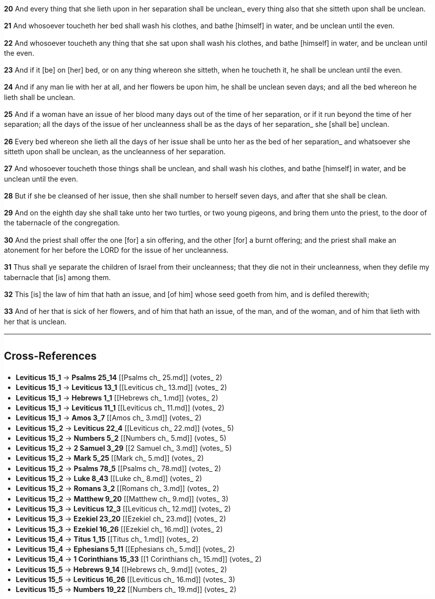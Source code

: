 **20** And every thing that she lieth upon in her separation shall be unclean_ every thing also that she sitteth upon shall be unclean.

**21** And whosoever toucheth her bed shall wash his clothes, and bathe [himself] in water, and be unclean until the even.

**22** And whosoever toucheth any thing that she sat upon shall wash his clothes, and bathe [himself] in water, and be unclean until the even.

**23** And if it [be] on [her] bed, or on any thing whereon she sitteth, when he toucheth it, he shall be unclean until the even.

**24** And if any man lie with her at all, and her flowers be upon him, he shall be unclean seven days; and all the bed whereon he lieth shall be unclean.

**25** And if a woman have an issue of her blood many days out of the time of her separation, or if it run beyond the time of her separation; all the days of the issue of her uncleanness shall be as the days of her separation_ she [shall be] unclean.

**26** Every bed whereon she lieth all the days of her issue shall be unto her as the bed of her separation_ and whatsoever she sitteth upon shall be unclean, as the uncleanness of her separation.

**27** And whosoever toucheth those things shall be unclean, and shall wash his clothes, and bathe [himself] in water, and be unclean until the even.

**28** But if she be cleansed of her issue, then she shall number to herself seven days, and after that she shall be clean.

**29** And on the eighth day she shall take unto her two turtles, or two young pigeons, and bring them unto the priest, to the door of the tabernacle of the congregation.

**30** And the priest shall offer the one [for] a sin offering, and the other [for] a burnt offering; and the priest shall make an atonement for her before the LORD for the issue of her uncleanness.

**31** Thus shall ye separate the children of Israel from their uncleanness; that they die not in their uncleanness, when they defile my tabernacle that [is] among them.

**32** This [is] the law of him that hath an issue, and [of him] whose seed goeth from him, and is defiled therewith;

**33** And of her that is sick of her flowers, and of him that hath an issue, of the man, and of the woman, and of him that lieth with her that is unclean.

---

## Cross-References

- **Leviticus 15_1** → **Psalms 25_14** [[Psalms ch_ 25.md]] (votes_ 2)
- **Leviticus 15_1** → **Leviticus 13_1** [[Leviticus ch_ 13.md]] (votes_ 2)
- **Leviticus 15_1** → **Hebrews 1_1** [[Hebrews ch_ 1.md]] (votes_ 2)
- **Leviticus 15_1** → **Leviticus 11_1** [[Leviticus ch_ 11.md]] (votes_ 2)
- **Leviticus 15_1** → **Amos 3_7** [[Amos ch_ 3.md]] (votes_ 2)
- **Leviticus 15_2** → **Leviticus 22_4** [[Leviticus ch_ 22.md]] (votes_ 5)
- **Leviticus 15_2** → **Numbers 5_2** [[Numbers ch_ 5.md]] (votes_ 5)
- **Leviticus 15_2** → **2 Samuel 3_29** [[2 Samuel ch_ 3.md]] (votes_ 5)
- **Leviticus 15_2** → **Mark 5_25** [[Mark ch_ 5.md]] (votes_ 2)
- **Leviticus 15_2** → **Psalms 78_5** [[Psalms ch_ 78.md]] (votes_ 2)
- **Leviticus 15_2** → **Luke 8_43** [[Luke ch_ 8.md]] (votes_ 2)
- **Leviticus 15_2** → **Romans 3_2** [[Romans ch_ 3.md]] (votes_ 2)
- **Leviticus 15_2** → **Matthew 9_20** [[Matthew ch_ 9.md]] (votes_ 3)
- **Leviticus 15_3** → **Leviticus 12_3** [[Leviticus ch_ 12.md]] (votes_ 2)
- **Leviticus 15_3** → **Ezekiel 23_20** [[Ezekiel ch_ 23.md]] (votes_ 2)
- **Leviticus 15_3** → **Ezekiel 16_26** [[Ezekiel ch_ 16.md]] (votes_ 2)
- **Leviticus 15_4** → **Titus 1_15** [[Titus ch_ 1.md]] (votes_ 2)
- **Leviticus 15_4** → **Ephesians 5_11** [[Ephesians ch_ 5.md]] (votes_ 2)
- **Leviticus 15_4** → **1 Corinthians 15_33** [[1 Corinthians ch_ 15.md]] (votes_ 2)
- **Leviticus 15_5** → **Hebrews 9_14** [[Hebrews ch_ 9.md]] (votes_ 2)
- **Leviticus 15_5** → **Leviticus 16_26** [[Leviticus ch_ 16.md]] (votes_ 3)
- **Leviticus 15_5** → **Numbers 19_22** [[Numbers ch_ 19.md]] (votes_ 2)